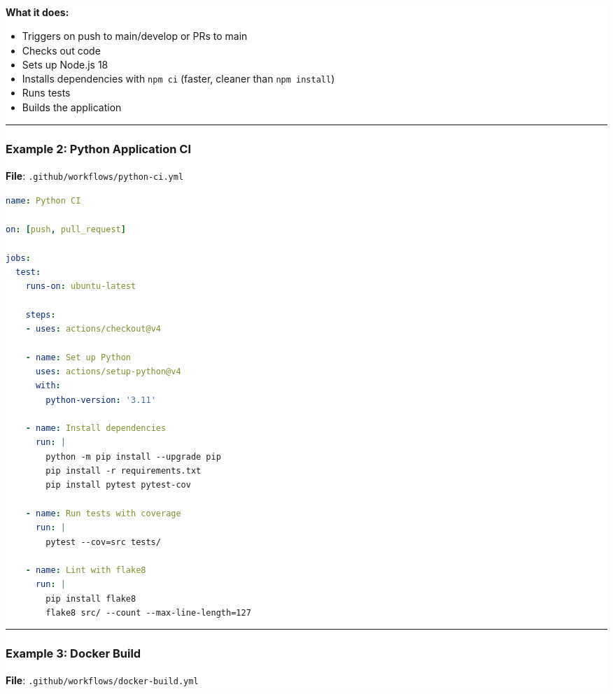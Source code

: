 **What it does:**
- Triggers on push to main/develop or PRs to main
- Checks out code
- Sets up Node.js 18
- Installs dependencies with `npm ci` (faster, cleaner than `npm install`)
- Runs tests
- Builds the application

---

### Example 2: Python Application CI

**File**: `.github/workflows/python-ci.yml`

```yaml
name: Python CI

on: [push, pull_request]

jobs:
  test:
    runs-on: ubuntu-latest
    
    steps:
    - uses: actions/checkout@v4
    
    - name: Set up Python
      uses: actions/setup-python@v4
      with:
        python-version: '3.11'
    
    - name: Install dependencies
      run: |
        python -m pip install --upgrade pip
        pip install -r requirements.txt
        pip install pytest pytest-cov
    
    - name: Run tests with coverage
      run: |
        pytest --cov=src tests/
    
    - name: Lint with flake8
      run: |
        pip install flake8
        flake8 src/ --count --max-line-length=127
```

---

### Example 3: Docker Build

**File**: `.github/workflows/docker-build.yml`
